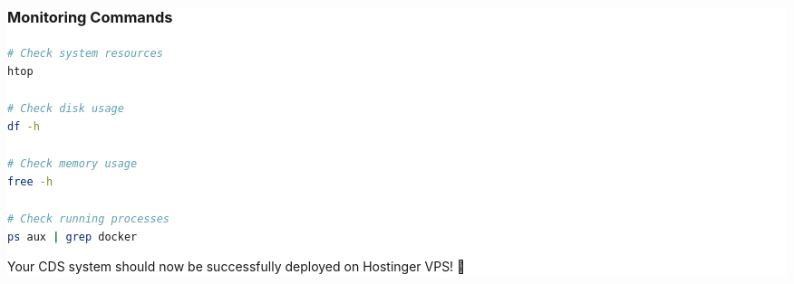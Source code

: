 ### Monitoring Commands

```bash
# Check system resources
htop

# Check disk usage
df -h

# Check memory usage
free -h

# Check running processes
ps aux | grep docker
```

Your CDS system should now be successfully deployed on Hostinger VPS! 🎉
